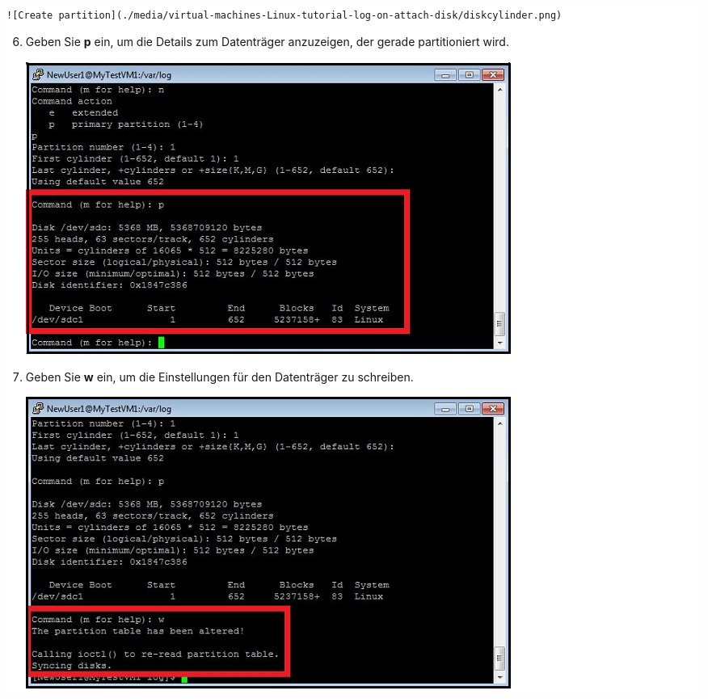 	![Create partition](./media/virtual-machines-Linux-tutorial-log-on-attach-disk/diskcylinder.png)

6. Geben Sie **p** ein, um die Details zum Datenträger anzuzeigen, der gerade partitioniert wird.

	![List disk information](./media/virtual-machines-Linux-tutorial-log-on-attach-disk/diskinfo.png)

7. Geben Sie **w** ein, um die Einstellungen für den Datenträger zu schreiben.

	![Write the disk changes](./media/virtual-machines-Linux-tutorial-log-on-attach-disk/diskwrite.png)
